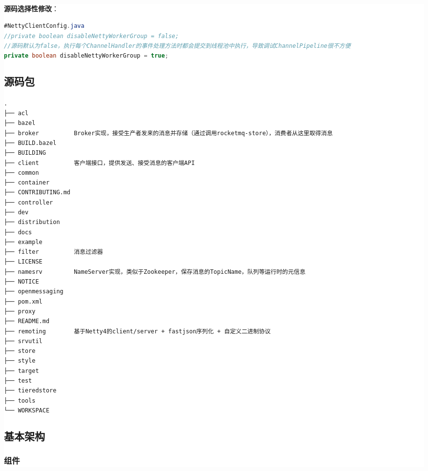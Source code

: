 **源码选择性修改**：

```java
#NettyClientConfig.java
//private boolean disableNettyWorkerGroup = false;	
//源码默认为false，执行每个ChannelHandler的事件处理方法时都会提交到线程池中执行，导致调试ChannelPipeline很不方便
private boolean disableNettyWorkerGroup = true;
```



## 源码包

```txt
.
├── acl
├── bazel
├── broker			Broker实现，接受生产者发来的消息并存储（通过调用rocketmq-store），消费者从这里取得消息
├── BUILD.bazel
├── BUILDING
├── client			客户端接口，提供发送、接受消息的客户端API
├── common
├── container
├── CONTRIBUTING.md
├── controller
├── dev
├── distribution
├── docs
├── example	
├── filter			消息过滤器
├── LICENSE
├── namesrv			NameServer实现，类似于Zookeeper，保存消息的TopicName，队列等运行时的元信息
├── NOTICE
├── openmessaging
├── pom.xml
├── proxy
├── README.md
├── remoting		基于Netty4的client/server + fastjson序列化 + 自定义二进制协议
├── srvutil
├── store
├── style
├── target
├── test
├── tieredstore
├── tools
└── WORKSPACE
```



## 基本架构

### 组件
